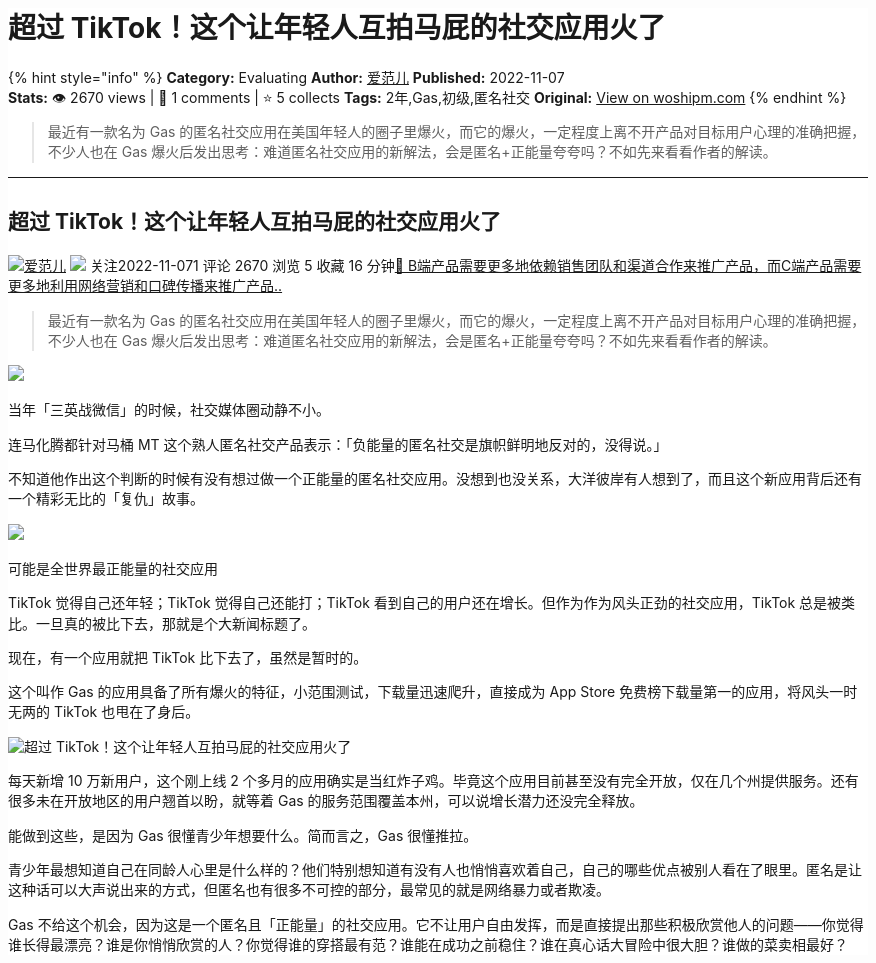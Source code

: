 # 超过 TikTok！这个让年轻人互拍马屁的社交应用火了
{% hint style="info" %}
**Category:** Evaluating
**Author:** [爱范儿](https://www.woshipm.com/u/211098)
**Published:** 2022-11-07  
**Stats:** 👁️ 2670 views | 💬 1 comments | ⭐ 5 collects
**Tags:** 2年,Gas,初级,匿名社交
**Original:** [View on woshipm.com](https://www.woshipm.com/evaluating/5670141.html)
{% endhint %}
> 最近有一款名为 Gas 的匿名社交应用在美国年轻人的圈子里爆火，而它的爆火，一定程度上离不开产品对目标用户心理的准确把握，不少人也在 Gas 爆火后发出思考：难道匿名社交应用的新解法，会是匿名+正能量夸夸吗？不如先来看看作者的解读。

---

## 超过 TikTok！这个让年轻人互拍马屁的社交应用火了

[![](https://image.woshipm.com/wp-files/2017/03/47Ga4oRuYsBQ6FTDaz9e.jpg!/both/72x72)](https://www.woshipm.com/u/211098)[爱范儿](https://www.woshipm.com/u/211098) ![](https://static.woshipm.com/tag/1122_1@2x.png) 关注2022-11-071 评论 2670 浏览 5 收藏 16 分钟[🔗 B端产品需要更多地依赖销售团队和渠道合作来推广产品，而C端产品需要更多地利用网络营销和口碑传播来推广产品..](https://ke.qidianla.com/courses/bcpm)

> 最近有一款名为 Gas 的匿名社交应用在美国年轻人的圈子里爆火，而它的爆火，一定程度上离不开产品对目标用户心理的准确把握，不少人也在 Gas 爆火后发出思考：难道匿名社交应用的新解法，会是匿名+正能量夸夸吗？不如先来看看作者的解读。

![](https://image.woshipm.com/wp-files/2022/11/7XsAu5VtvpabNkDedaPM.jpg)

当年「三英战微信」的时候，社交媒体圈动静不小。

连马化腾都针对马桶 MT 这个熟人匿名社交产品表示：「负能量的匿名社交是旗帜鲜明地反对的，没得说。」

不知道他作出这个判断的时候有没有想过做一个正能量的匿名社交应用。没想到也没关系，大洋彼岸有人想到了，而且这个新应用背后还有一个精彩无比的「复仇」故事。

![](https://image.woshipm.com/wp-files/2022/11/V15qRgVlYwRo8kOhboFf.png)

可能是全世界最正能量的社交应用

TikTok 觉得自己还年轻；TikTok 觉得自己还能打；TikTok 看到自己的用户还在增长。但作为作为风头正劲的社交应用，TikTok 总是被类比。一旦真的被比下去，那就是个大新闻标题了。

现在，有一个应用就把 TikTok 比下去了，虽然是暂时的。

这个叫作 Gas 的应用具备了所有爆火的特征，小范围测试，下载量迅速爬升，直接成为 App Store 免费榜下载量第一的应用，将风头一时无两的 TikTok 也甩在了身后。

![超过 TikTok！这个让年轻人互拍马屁的社交应用火了](https://image.woshipm.com/wp-files/2022/11/DK6OZMoBXpKuP0teDVWO.jpeg)

每天新增 10 万新用户，这个刚上线 2 个多月的应用确实是当红炸子鸡。毕竟这个应用目前甚至没有完全开放，仅在几个州提供服务。还有很多未在开放地区的用户翘首以盼，就等着 Gas 的服务范围覆盖本州，可以说增长潜力还没完全释放。

能做到这些，是因为 Gas 很懂青少年想要什么。简而言之，Gas 很懂推拉。

青少年最想知道自己在同龄人心里是什么样的？他们特别想知道有没有人也悄悄喜欢着自己，自己的哪些优点被别人看在了眼里。匿名是让这种话可以大声说出来的方式，但匿名也有很多不可控的部分，最常见的就是网络暴力或者欺凌。

Gas 不给这个机会，因为这是一个匿名且「正能量」的社交应用。它不让用户自由发挥，而是直接提出那些积极欣赏他人的问题——你觉得谁长得最漂亮？谁是你悄悄欣赏的人？你觉得谁的穿搭最有范？谁能在成功之前稳住？谁在真心话大冒险中很大胆？谁做的菜卖相最好？
